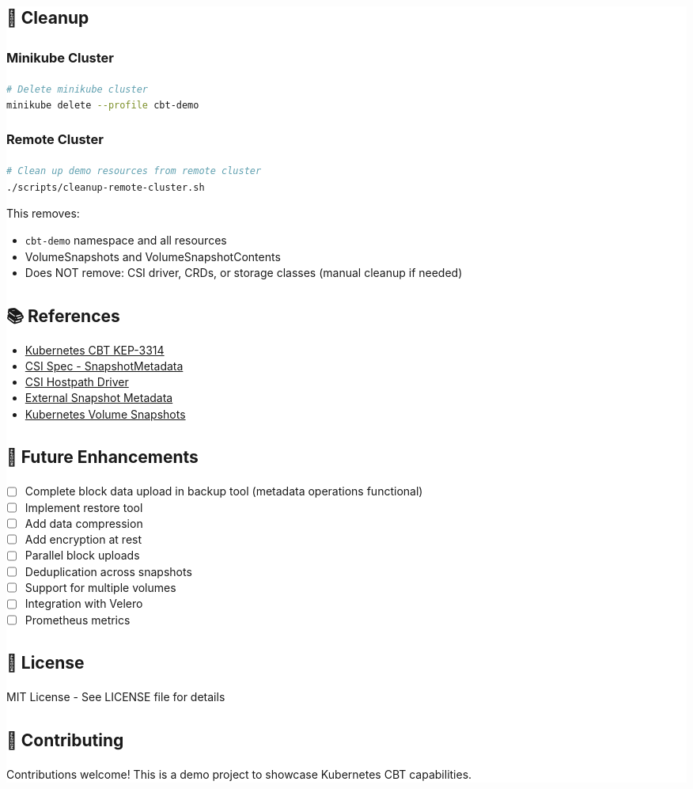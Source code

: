 ## 🧹 Cleanup

### Minikube Cluster

```bash
# Delete minikube cluster
minikube delete --profile cbt-demo
```

### Remote Cluster

```bash
# Clean up demo resources from remote cluster
./scripts/cleanup-remote-cluster.sh
```

This removes:
- `cbt-demo` namespace and all resources
- VolumeSnapshots and VolumeSnapshotContents
- Does NOT remove: CSI driver, CRDs, or storage classes (manual cleanup if needed)

## 📚 References

- [Kubernetes CBT KEP-3314](https://github.com/kubernetes/enhancements/blob/master/keps/sig-storage/3314-csi-changed-block-tracking/README.md)
- [CSI Spec - SnapshotMetadata](https://github.com/container-storage-interface/spec/blob/master/spec.md)
- [CSI Hostpath Driver](https://github.com/kubernetes-csi/csi-driver-host-path)
- [External Snapshot Metadata](https://github.com/kubernetes-csi/external-snapshot-metadata)
- [Kubernetes Volume Snapshots](https://kubernetes.io/docs/concepts/storage/volume-snapshots/)

## 🔮 Future Enhancements

- [ ] Complete block data upload in backup tool (metadata operations functional)
- [ ] Implement restore tool
- [ ] Add data compression
- [ ] Add encryption at rest
- [ ] Parallel block uploads
- [ ] Deduplication across snapshots
- [ ] Support for multiple volumes
- [ ] Integration with Velero
- [ ] Prometheus metrics

## 📝 License

MIT License - See LICENSE file for details

## 🤝 Contributing

Contributions welcome! This is a demo project to showcase Kubernetes CBT capabilities.
